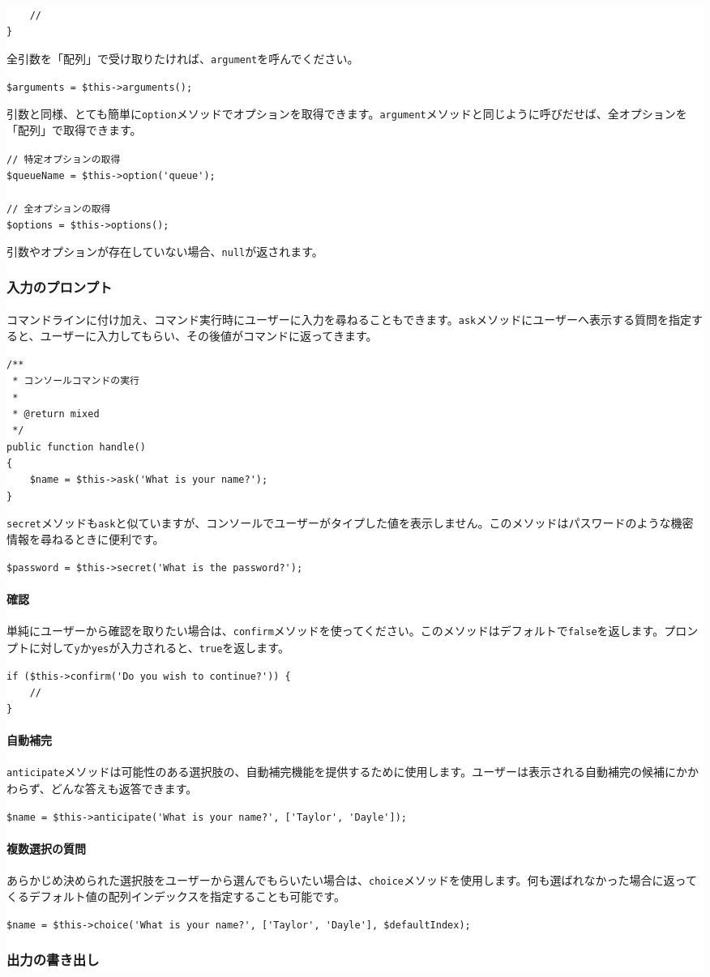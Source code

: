         //
    }

全引数を「配列」で受け取りたければ、`argument`を呼んでください。

    $arguments = $this->arguments();

引数と同様、とても簡単に`option`メソッドでオプションを取得できます。`argument`メソッドと同じように呼びだせば、全オプションを「配列」で取得できます。

    // 特定オプションの取得
    $queueName = $this->option('queue');

    // 全オプションの取得
    $options = $this->options();

引数やオプションが存在していない場合、`null`が返されます。

<a name="prompting-for-input"></a>
### 入力のプロンプト

コマンドラインに付け加え、コマンド実行時にユーザーに入力を尋ねることもできます。`ask`メソッドにユーザーへ表示する質問を指定すると、ユーザーに入力してもらい、その後値がコマンドに返ってきます。

    /**
     * コンソールコマンドの実行
     *
     * @return mixed
     */
    public function handle()
    {
        $name = $this->ask('What is your name?');
    }

`secret`メソッドも`ask`と似ていますが、コンソールでユーザーがタイプした値を表示しません。このメソッドはパスワードのような機密情報を尋ねるときに便利です。

    $password = $this->secret('What is the password?');

#### 確認

単純にユーザーから確認を取りたい場合は、`confirm`メソッドを使ってください。このメソッドはデフォルトで`false`を返します。プロンプトに対して`y`か`yes`が入力されると、`true`を返します。

    if ($this->confirm('Do you wish to continue?')) {
        //
    }

#### 自動補完

`anticipate`メソッドは可能性のある選択肢の、自動補完機能を提供するために使用します。ユーザーは表示される自動補完の候補にかかわらず、どんな答えも返答できます。

    $name = $this->anticipate('What is your name?', ['Taylor', 'Dayle']);

#### 複数選択の質問

あらかじめ決められた選択肢をユーザーから選んでもらいたい場合は、`choice`メソッドを使用します。何も選ばれなかった場合に返ってくるデフォルト値の配列インデックスを指定することも可能です。

    $name = $this->choice('What is your name?', ['Taylor', 'Dayle'], $defaultIndex);

<a name="writing-output"></a>
### 出力の書き出し
